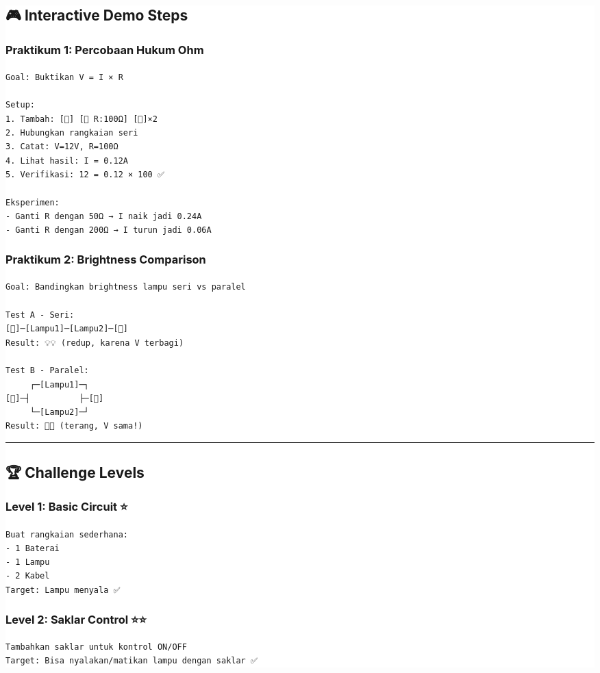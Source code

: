 ## 🎮 Interactive Demo Steps

### Praktikum 1: Percobaan Hukum Ohm

```
Goal: Buktikan V = I × R

Setup:
1. Tambah: [🔋] [🔌 R:100Ω] [🧵]×2
2. Hubungkan rangkaian seri
3. Catat: V=12V, R=100Ω
4. Lihat hasil: I = 0.12A
5. Verifikasi: 12 = 0.12 × 100 ✅

Eksperimen:
- Ganti R dengan 50Ω → I naik jadi 0.24A
- Ganti R dengan 200Ω → I turun jadi 0.06A
```

### Praktikum 2: Brightness Comparison

```
Goal: Bandingkan brightness lampu seri vs paralel

Test A - Seri:
[🔋]─[Lampu1]─[Lampu2]─[🔋]
Result: 💡💡 (redup, karena V terbagi)

Test B - Paralel:
     ┌─[Lampu1]─┐
[🔋]─┤          ├─[🔋]
     └─[Lampu2]─┘
Result: 🌟🌟 (terang, V sama!)
```

---

## 🏆 Challenge Levels

### Level 1: Basic Circuit ⭐

```
Buat rangkaian sederhana:
- 1 Baterai
- 1 Lampu
- 2 Kabel
Target: Lampu menyala ✅
```

### Level 2: Saklar Control ⭐⭐

```
Tambahkan saklar untuk kontrol ON/OFF
Target: Bisa nyalakan/matikan lampu dengan saklar ✅
```
